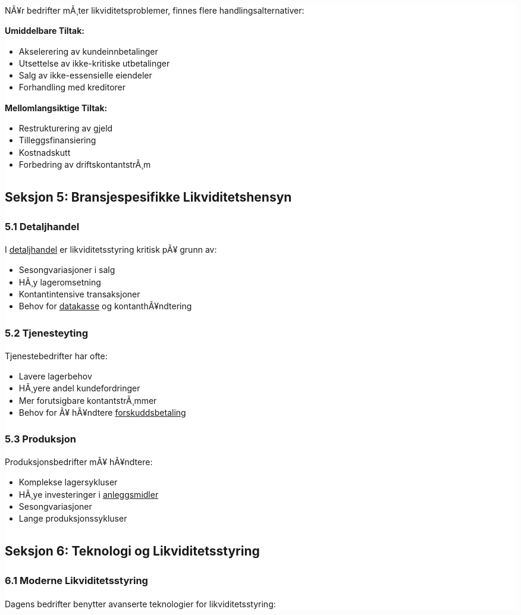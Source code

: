 
NÃ¥r bedrifter mÃ¸ter likviditetsproblemer, finnes flere handlingsalternativer:

**Umiddelbare Tiltak:**
* Akselerering av kundeinnbetalinger
* Utsettelse av ikke-kritiske utbetalinger
* Salg av ikke-essensielle eiendeler
* Forhandling med kreditorer

**Mellomlangsiktige Tiltak:**
* Restrukturering av gjeld
* Tilleggsfinansiering
* Kostnadskutt
* Forbedring av driftskontantstrÃ¸m

## Seksjon 5: Bransjespesifikke Likviditetshensyn

### 5.1 Detaljhandel

I [detaljhandel](/blogs/regnskap/hva-er-detaljhandel "Hva er Detaljhandel? Komplett Guide til Detaljhandelsregnskap") er likviditetsstyring kritisk pÃ¥ grunn av:

* Sesongvariasjoner i salg
* HÃ¸y lageromsetning
* Kontantintensive transaksjoner
* Behov for [datakasse](/blogs/regnskap/hva-er-datakasse "Hva er Datakasse? Komplett Guide til Kassasystem, Krav og RegnskapsfÃ¸ring") og kontanthÃ¥ndtering

### 5.2 Tjenesteyting

Tjenestebedrifter har ofte:
* Lavere lagerbehov
* HÃ¸yere andel kundefordringer
* Mer forutsigbare kontantstrÃ¸mmer
* Behov for Ã¥ hÃ¥ndtere [forskuddsbetaling](/blogs/regnskap/hva-er-forskuddsbetaling "Hva er Forskuddsbetaling? Komplett Guide til Forskudd og Periodisering")

### 5.3 Produksjon

Produksjonsbedrifter mÃ¥ hÃ¥ndtere:
* Komplekse lagersykluser
* HÃ¸ye investeringer i [anleggsmidler](/blogs/regnskap/hva-er-anleggsmidler "Hva er Anleggsmidler? Komplett Guide til Anleggsmidler i Regnskap")
* Sesongvariasjoner
* Lange produksjonssykluser

## Seksjon 6: Teknologi og Likviditetsstyring

### 6.1 Moderne Likviditetsstyring

Dagens bedrifter benytter avanserte teknologier for likviditetsstyring:
